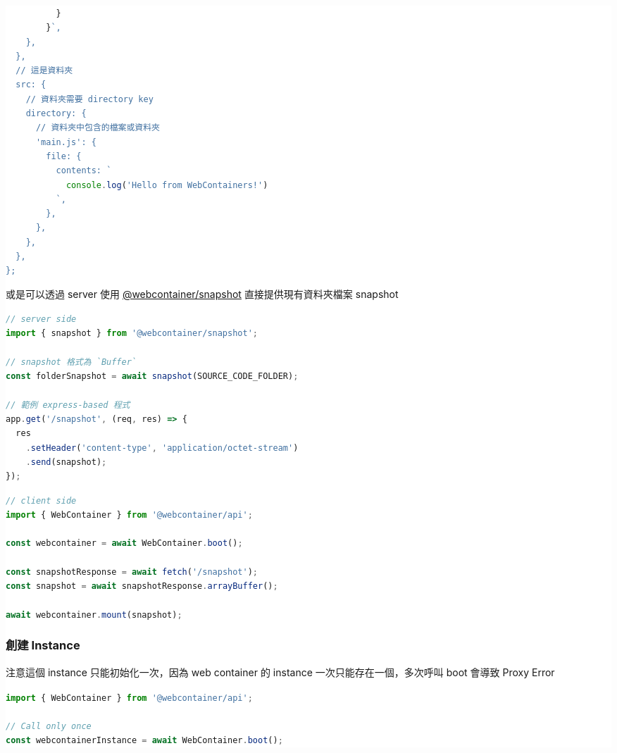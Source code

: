 ```js
          }
        }`,
    },
  },
  // 這是資料夾
  src: {
    // 資料夾需要 directory key
    directory: {
      // 資料夾中包含的檔案或資料夾
      'main.js': {
        file: {
          contents: `
            console.log('Hello from WebContainers!')
          `,
        },
      },
    },
  },
};
```

或是可以透過 server 使用 [@webcontainer/snapshot](https://www.npmjs.com/package/@webcontainer/snapshot) 直接提供現有資料夾檔案 snapshot

```js
// server side
import { snapshot } from '@webcontainer/snapshot';

// snapshot 格式為 `Buffer`
const folderSnapshot = await snapshot(SOURCE_CODE_FOLDER);

// 範例 express-based 程式
app.get('/snapshot', (req, res) => {
  res
    .setHeader('content-type', 'application/octet-stream')
    .send(snapshot);
});
```

```js
// client side
import { WebContainer } from '@webcontainer/api';

const webcontainer = await WebContainer.boot();

const snapshotResponse = await fetch('/snapshot');
const snapshot = await snapshotResponse.arrayBuffer();

await webcontainer.mount(snapshot);
```


### 創建 Instance
注意這個 instance 只能初始化一次，因為 web container 的 instance 一次只能存在一個，多次呼叫 boot 會導致 Proxy Error
```js
import { WebContainer } from '@webcontainer/api';

// Call only once
const webcontainerInstance = await WebContainer.boot();
```
